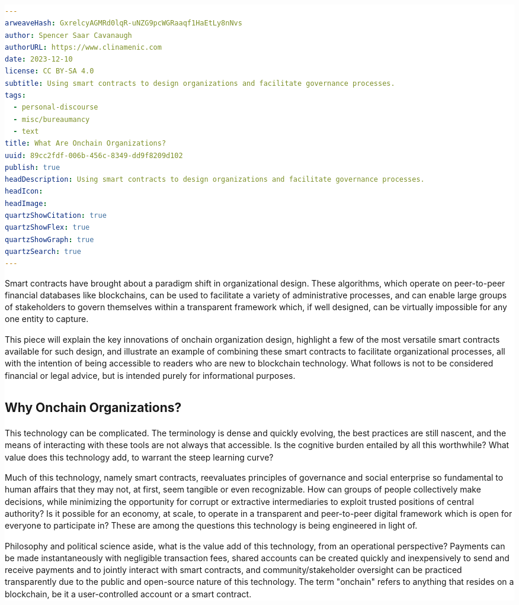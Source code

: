 ```yaml
---
arweaveHash: GxrelcyAGMRd0lqR-uNZG9pcWGRaaqf1HaEtLy8nNvs
author: Spencer Saar Cavanaugh
authorURL: https://www.clinamenic.com
date: 2023-12-10
license: CC BY-SA 4.0
subtitle: Using smart contracts to design organizations and facilitate governance processes.
tags:
  - personal-discourse
  - misc/bureaumancy
  - text
title: What Are Onchain Organizations?
uuid: 89cc2fdf-006b-456c-8349-dd9f8209d102
publish: true
headDescription: Using smart contracts to design organizations and facilitate governance processes.
headIcon:
headImage:
quartzShowCitation: true
quartzShowFlex: true
quartzShowGraph: true
quartzSearch: true
---
```


Smart contracts have brought about a paradigm shift in organizational design. These algorithms, which operate on peer-to-peer financial databases like blockchains, can be used to facilitate a variety of administrative processes, and can enable large groups of stakeholders to govern themselves within a transparent framework which, if well designed, can be virtually impossible for any one entity to capture.

This piece will explain the key innovations of onchain organization design, highlight a few of the most versatile smart contracts available for such design, and illustrate an example of combining these smart contracts to facilitate organizational processes, all with the intention of being accessible to readers who are new to blockchain technology. What follows is not to be considered financial or legal advice, but is intended purely for informational purposes.

## Why Onchain Organizations?

This technology can be complicated. The terminology is dense and quickly evolving, the best practices are still nascent, and the means of interacting with these tools are not always that accessible. Is the cognitive burden entailed by all this worthwhile? What value does this technology add, to warrant the steep learning curve?

Much of this technology, namely smart contracts, reevaluates principles of governance and social enterprise so fundamental to human affairs that they may not, at first, seem tangible or even recognizable. How can groups of people collectively make decisions, while minimizing the opportunity for corrupt or extractive intermediaries to exploit trusted positions of central authority? Is it possible for an economy, at scale, to operate in a transparent and peer-to-peer digital framework which is open for everyone to participate in? These are among the questions this technology is being engineered in light of.

Philosophy and political science aside, what is the value add of this technology, from an operational perspective? Payments can be made instantaneously with negligible transaction fees, shared accounts can be created quickly and inexpensively to send and receive payments and to jointly interact with smart contracts, and community/stakeholder oversight can be practiced transparently due to the public and open-source nature of this technology. The term "onchain" refers to anything that resides on a blockchain, be it a user-controlled account or a smart contract.
